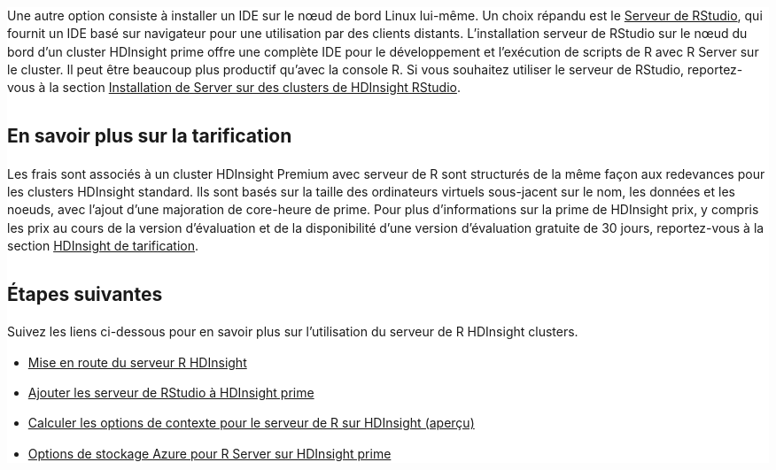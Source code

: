 Une autre option consiste à installer un IDE sur le nœud de bord Linux lui-même.  Un choix répandu est le [Serveur de RStudio](https://www.rstudio.com/products/rstudio-server/), qui fournit un IDE basé sur navigateur pour une utilisation par des clients distants. L’installation serveur de RStudio sur le nœud du bord d’un cluster HDInsight prime offre une complète IDE pour le développement et l’exécution de scripts de R avec R Server sur le cluster. Il peut être beaucoup plus productif qu’avec la console R.  Si vous souhaitez utiliser le serveur de RStudio, reportez-vous à la section [Installation de Server sur des clusters de HDInsight RStudio](hdinsight-hadoop-r-server-install-r-studio.md).

## <a name="learn-about-pricing"></a>En savoir plus sur la tarification

Les frais sont associés à un cluster HDInsight Premium avec serveur de R sont structurés de la même façon aux redevances pour les clusters HDInsight standard. Ils sont basés sur la taille des ordinateurs virtuels sous-jacent sur le nom, les données et les noeuds, avec l’ajout d’une majoration de core-heure de prime. Pour plus d’informations sur la prime de HDInsight prix, y compris les prix au cours de la version d’évaluation et de la disponibilité d’une version d’évaluation gratuite de 30 jours, reportez-vous à la section [HDInsight de tarification](https://azure.microsoft.com/pricing/details/hdinsight/).

## <a name="next-steps"></a>Étapes suivantes

Suivez les liens ci-dessous pour en savoir plus sur l’utilisation du serveur de R HDInsight clusters.

- [Mise en route du serveur R HDInsight](hdinsight-hadoop-r-server-get-started.md)

- [Ajouter les serveur de RStudio à HDInsight prime](hdinsight-hadoop-r-server-install-r-studio.md)

- [Calculer les options de contexte pour le serveur de R sur HDInsight (aperçu)](hdinsight-hadoop-r-server-compute-contexts.md)

- [Options de stockage Azure pour R Server sur HDInsight prime](hdinsight-hadoop-r-server-storage.md)
